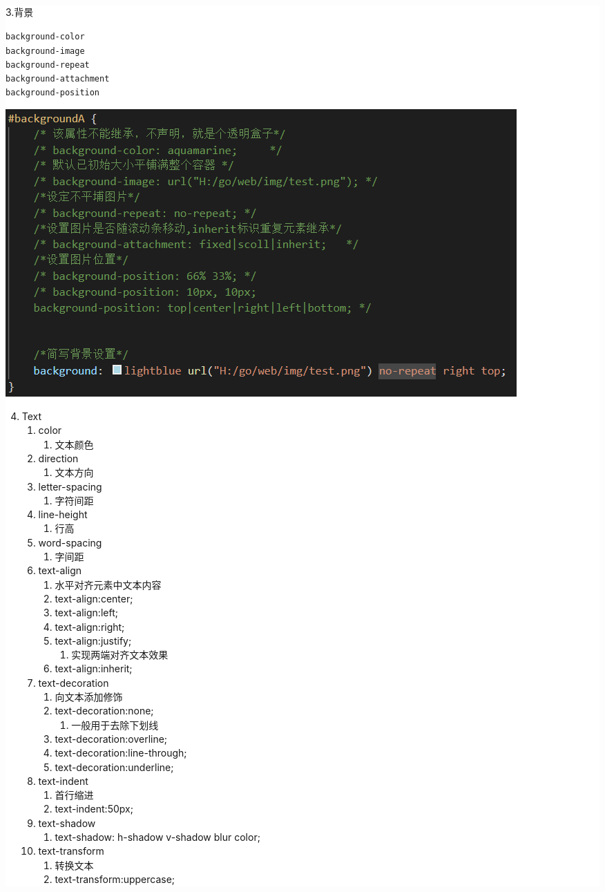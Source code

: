 3.背景
	
    background-color
    background-image
    background-repeat
    background-attachment
    background-position

![background.png](.\img\background.png)

4. Text
	1. color
		1. 文本颜色
	2. direction
		1. 文本方向
	3. letter-spacing
		1. 字符间距
	4. line-height
		1. 行高
	5. word-spacing
		1. 字间距
	5. text-align
		1. 水平对齐元素中文本内容
		2. text-align:center;
		3. text-align:left;
		4. text-align:right;
		5. text-align:justify;
			1. 实现两端对齐文本效果
		6. text-align:inherit;
	6. text-decoration
		1. 向文本添加修饰
		2. text-decoration:none;
			1. 一般用于去除下划线
		3. text-decoration:overline;
		4. text-decoration:line-through;
		5. text-decoration:underline;
	7. text-indent
		1. 首行缩进
		2. text-indent:50px;
	8. text-shadow
		1. text-shadow: h-shadow v-shadow blur color;
	9. text-transform
		1. 转换文本
		2. text-transform:uppercase;